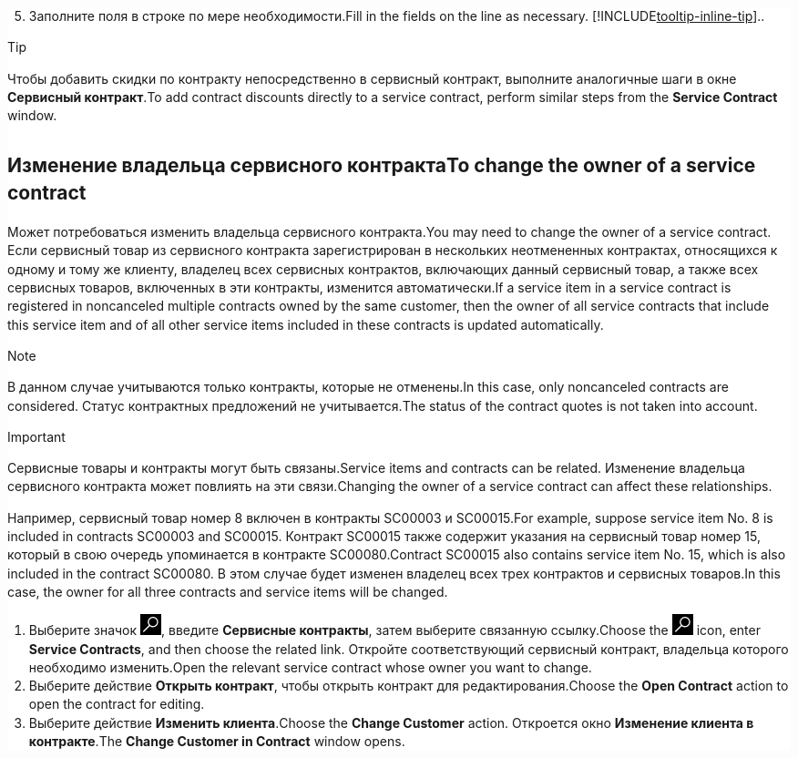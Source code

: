 5. <span data-ttu-id="53f37-231">Заполните поля в строке по мере необходимости.</span><span class="sxs-lookup"><span data-stu-id="53f37-231">Fill in the fields on the line as necessary.</span></span> [!INCLUDE[tooltip-inline-tip](includes/tooltip-inline-tip_md.md)]<span data-ttu-id="53f37-232">.</span><span class="sxs-lookup"><span data-stu-id="53f37-232">.</span></span>  
  
> [!Tip]  
>  <span data-ttu-id="53f37-233">Чтобы добавить скидки по контракту непосредственно в сервисный контракт, выполните аналогичные шаги в окне **Сервисный контракт**.</span><span class="sxs-lookup"><span data-stu-id="53f37-233">To add contract discounts directly to a service contract, perform similar steps from the **Service Contract** window.</span></span>  

## <a name="to-change-the-owner-of-a-service-contract"></a><span data-ttu-id="53f37-234">Изменение владельца сервисного контракта</span><span class="sxs-lookup"><span data-stu-id="53f37-234">To change the owner of a service contract</span></span>  
<span data-ttu-id="53f37-235">Может потребоваться изменить владельца сервисного контракта.</span><span class="sxs-lookup"><span data-stu-id="53f37-235">You may need to change the owner of a service contract.</span></span> <span data-ttu-id="53f37-236">Если сервисный товар из сервисного контракта зарегистрирован в нескольких неотмененных контрактах, относящихся к одному и тому же клиенту, владелец всех сервисных контрактов, включающих данный сервисный товар, а также всех сервисных товаров, включенных в эти контракты, изменится автоматически.</span><span class="sxs-lookup"><span data-stu-id="53f37-236">If a service item in a service contract is registered in noncanceled multiple contracts owned by the same customer, then the owner of all service contracts that include this service item and of all other service items included in these contracts is updated automatically.</span></span>  
  
> [!NOTE]  
>  <span data-ttu-id="53f37-237">В данном случае учитываются только контракты, которые не отменены.</span><span class="sxs-lookup"><span data-stu-id="53f37-237">In this case, only noncanceled contracts are considered.</span></span> <span data-ttu-id="53f37-238">Статус контрактных предложений не учитывается.</span><span class="sxs-lookup"><span data-stu-id="53f37-238">The status of the contract quotes is not taken into account.</span></span>  
  
> [!IMPORTANT]  
>  <span data-ttu-id="53f37-239">Сервисные товары и контракты могут быть связаны.</span><span class="sxs-lookup"><span data-stu-id="53f37-239">Service items and contracts can be related.</span></span> <span data-ttu-id="53f37-240">Изменение владельца сервисного контракта может повлиять на эти связи.</span><span class="sxs-lookup"><span data-stu-id="53f37-240">Changing the owner of a service contract can affect these relationships.</span></span>  
>   
>  <span data-ttu-id="53f37-241">Например, сервисный товар номер 8 включен в контракты SC00003 и SC00015.</span><span class="sxs-lookup"><span data-stu-id="53f37-241">For example, suppose service item No. 8 is included in contracts SC00003 and SC00015.</span></span> <span data-ttu-id="53f37-242">Контракт SC00015 также содержит указания на сервисный товар номер 15, который в свою очередь упоминается в контракте SC00080.</span><span class="sxs-lookup"><span data-stu-id="53f37-242">Contract SC00015 also contains service item No. 15, which is also included in the contract SC00080.</span></span> <span data-ttu-id="53f37-243">В этом случае будет изменен владелец всех трех контрактов и сервисных товаров.</span><span class="sxs-lookup"><span data-stu-id="53f37-243">In this case, the owner for all three contracts and service items will be changed.</span></span>  

1. <span data-ttu-id="53f37-244">Выберите значок ![Поиск страницы или отчета](media/ui-search/search_small.png "Значок поиска страницы или отчета"), введите **Сервисные контракты**, затем выберите связанную ссылку.</span><span class="sxs-lookup"><span data-stu-id="53f37-244">Choose the ![Search for Page or Report](media/ui-search/search_small.png "Search for Page or Report icon") icon, enter **Service Contracts**, and then choose the related link.</span></span> <span data-ttu-id="53f37-245">Откройте соответствующий сервисный контракт, владельца которого необходимо изменить.</span><span class="sxs-lookup"><span data-stu-id="53f37-245">Open the relevant service contract whose owner you want to change.</span></span>  
2. <span data-ttu-id="53f37-246">Выберите действие **Открыть контракт**, чтобы открыть контракт для редактирования.</span><span class="sxs-lookup"><span data-stu-id="53f37-246">Choose the **Open Contract** action to open the contract for editing.</span></span>  
3. <span data-ttu-id="53f37-247">Выберите действие **Изменить клиента**.</span><span class="sxs-lookup"><span data-stu-id="53f37-247">Choose the **Change Customer** action.</span></span> <span data-ttu-id="53f37-248">Откроется окно **Изменение клиента в контракте**.</span><span class="sxs-lookup"><span data-stu-id="53f37-248">The **Change Customer in Contract** window opens.</span></span>  